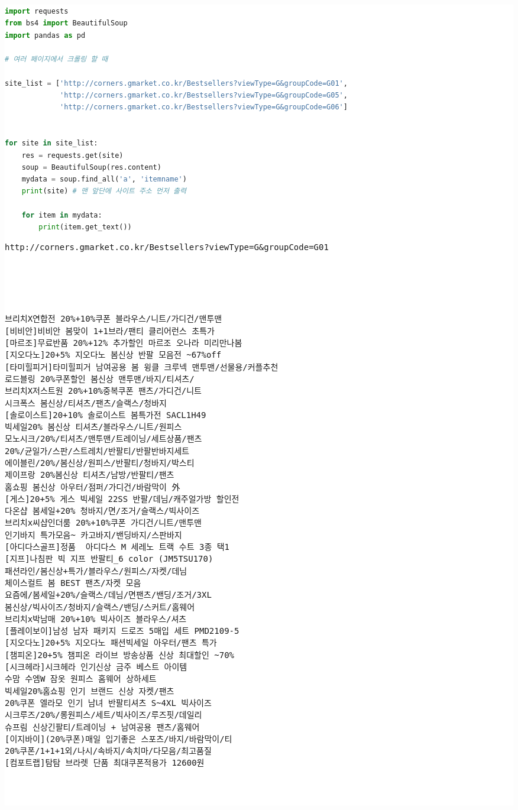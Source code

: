 ```python
import requests
from bs4 import BeautifulSoup
import pandas as pd

# 여러 페이지에서 크롤링 할 때

site_list = ['http://corners.gmarket.co.kr/Bestsellers?viewType=G&groupCode=G01',
             'http://corners.gmarket.co.kr/Bestsellers?viewType=G&groupCode=G05',
             'http://corners.gmarket.co.kr/Bestsellers?viewType=G&groupCode=G06']


for site in site_list:
    res = requests.get(site)
    soup = BeautifulSoup(res.content)
    mydata = soup.find_all('a', 'itemname')
    print(site) # 맨 앞단에 사이트 주소 먼저 출력
    
    for item in mydata:
        print(item.get_text())
```

<pre>
http://corners.gmarket.co.kr/Bestsellers?viewType=G&groupCode=G01





브리치X연합전 20%+10%쿠폰 블라우스/니트/가디건/맨투맨
[비비안]비비안 봄맞이 1+1브라/팬티 클리어런스 초특가
[마르조]무료반품 20%+12% 추가할인 마르조 오나라 미리만나봄
[지오다노]20+5% 지오다노 봄신상 반팔 모음전 ~67%off
[타미힐피거]타미힐피거 남여공용 봄 윙클 크루넥 맨투맨/선물용/커플추천
로드블링 20%쿠폰할인 봄신상 맨투맨/바지/티셔츠/
브리치X저스트원 20%+10%중복쿠폰 팬츠/가디건/니트
시크폭스 봄신상/티셔츠/팬츠/슬랙스/청바지
[솔로이스트]20+10% 솔로이스트 봄특가전 SACL1H49
빅세일20% 봄신상 티셔츠/블라우스/니트/원피스
모노시크/20%/티셔츠/맨투맨/트레이닝/세트상품/팬츠
20%/균일가/스판/스트레치/반팔티/반팔반바지세트
에이블린/20%/봄신상/원피스/반팔티/청바지/박스티
제이프랑 20%봄신상 티셔츠/남방/반팔티/팬츠
홈쇼핑 봄신상 아우터/점퍼/가디건/바람막이 外
[게스]20+5% 게스 빅세일 22SS 반팔/데님/캐주얼가방 할인전
다온샵 봄세일+20% 청바지/면/조거/슬랙스/빅사이즈
브리치x씨샵인더룸 20%+10%쿠폰 가디건/니트/맨투맨
인기바지 특가모음~ 카고바지/밴딩바지/스판바지
[아디다스골프]정품  아디다스 M 세레노 트랙 수트 3종 택1
[지프]나침판 빅 지프 반팔티_6 color (JM5TSU170)
패션라인/봄신상+특가/블라우스/원피스/자켓/데님
체이스컬트 봄 BEST 팬츠/자켓 모음
요즘에/봄세일+20%/슬랙스/데님/면팬츠/밴딩/조거/3XL
봄신상/빅사이즈/청바지/슬랙스/밴딩/스커트/홈웨어
브리치x박남매 20%+10% 빅사이즈 블라우스/셔츠
[플레이보이]남성 남자 패키지 드로즈 5매입 세트 PMD2109-5
[지오다노]20+5% 지오다노 패션빅세일 아우터/팬츠 특가
[챔피온]20+5% 챔피온 라이브 방송상품 신상 최대할인 ~70%
[시크헤라]시크헤라 인기신상 금주 베스트 아이템
수맘 수엠W 잠옷 원피스 홈웨어 상하세트
빅세일20%홈쇼핑 인기 브랜드 신상 자켓/팬츠
20%쿠폰 엘라모 인기 남녀 반팔티셔츠 S~4XL 빅사이즈
시크루즈/20%/롱원피스/세트/빅사이즈/루즈핏/데일리
슈프림 신상긴팔티/트레이닝 + 남여공용 팬츠/홈웨어
[이지바이](20%쿠폰)매일 입기좋은 스포츠/바지/바람막이/티
20%쿠폰/1+1+1외/나시/속바지/속치마/다모음/최고품질
[컴포트랩]탐탐 브라렛 단품 최대쿠폰적용가 12600원